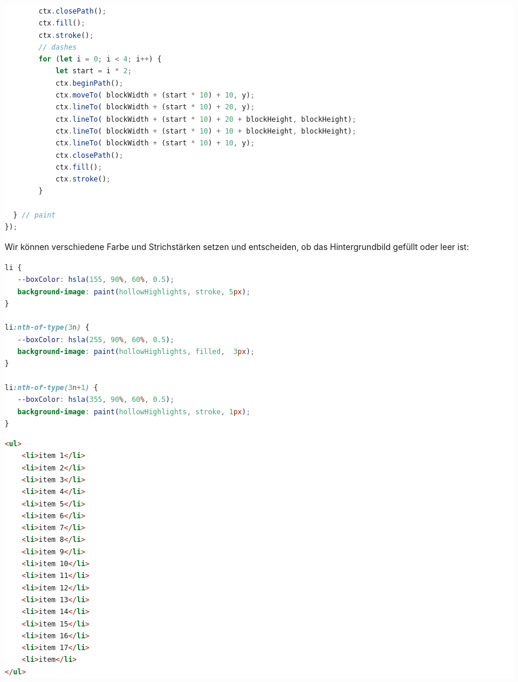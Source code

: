 ```js
		ctx.closePath();
		ctx.fill();
		ctx.stroke();
		// dashes
		for (let i = 0; i < 4; i++) {
			let start = i * 2;
			ctx.beginPath();
			ctx.moveTo( blockWidth + (start * 10) + 10, y);
			ctx.lineTo( blockWidth + (start * 10) + 20, y);
			ctx.lineTo( blockWidth + (start * 10) + 20 + blockHeight, blockHeight);
			ctx.lineTo( blockWidth + (start * 10) + 10 + blockHeight, blockHeight);
			ctx.lineTo( blockWidth + (start * 10) + 10, y);
			ctx.closePath();
			ctx.fill();
			ctx.stroke();
		}

  } // paint
});
```

Wir können verschiedene Farbe und Strichstärken setzen und entscheiden, ob das Hintergrundbild gefüllt oder leer ist:

```css
li {
   --boxColor: hsla(155, 90%, 60%, 0.5);
   background-image: paint(hollowHighlights, stroke, 5px);
}

li:nth-of-type(3n) {
   --boxColor: hsla(255, 90%, 60%, 0.5);
   background-image: paint(hollowHighlights, filled,  3px);
}

li:nth-of-type(3n+1) {
   --boxColor: hsla(355, 90%, 60%, 0.5);
   background-image: paint(hollowHighlights, stroke, 1px);
}
```

```html hidden
<ul>
    <li>item 1</li>
    <li>item 2</li>
    <li>item 3</li>
    <li>item 4</li>
    <li>item 5</li>
    <li>item 6</li>
    <li>item 7</li>
    <li>item 8</li>
    <li>item 9</li>
    <li>item 10</li>
    <li>item 11</li>
    <li>item 12</li>
    <li>item 13</li>
    <li>item 14</li>
    <li>item 15</li>
    <li>item 16</li>
    <li>item 17</li>
    <li>item</li>
</ul>
```

